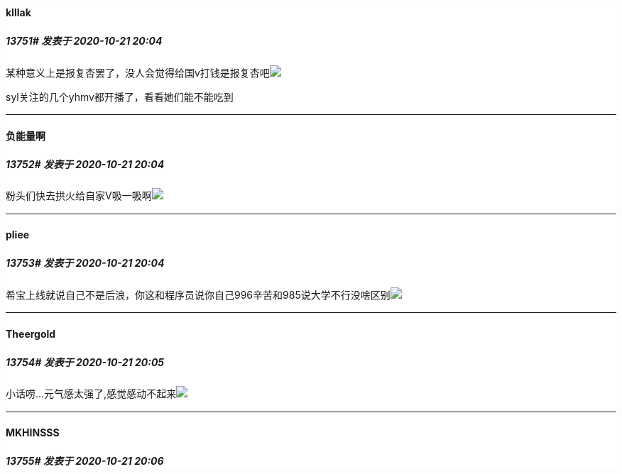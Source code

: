 ####  klllak  
##### 13751#       发表于 2020-10-21 20:04




某种意义上是报复杏罢了，没人会觉得给国v打钱是报复杏吧<img src="https://static.saraba1st.com/image/smiley/face2017/067.png" referrerpolicy="no-referrer">

syl关注的几个yhmv都开播了，看看她们能不能吃到







-----

####  负能量啊  
##### 13752#       发表于 2020-10-21 20:04




粉头们快去拱火给自家V吸一吸啊<img src="https://static.saraba1st.com/image/smiley/face2017/067.png" referrerpolicy="no-referrer">







-----

####  pliee  
##### 13753#       发表于 2020-10-21 20:04




希宝上线就说自己不是后浪，你这和程序员说你自己996辛苦和985说大学不行没啥区别<img src="https://static.saraba1st.com/image/smiley/face2017/066.png" referrerpolicy="no-referrer">







-----

####  Theergold  
##### 13754#       发表于 2020-10-21 20:05




小话唠...元气感太强了,感觉感动不起来<img src="https://static.saraba1st.com/image/smiley/face2017/001.png" referrerpolicy="no-referrer">







-----

####  MKHINSSS  
##### 13755#       发表于 2020-10-21 20:06
